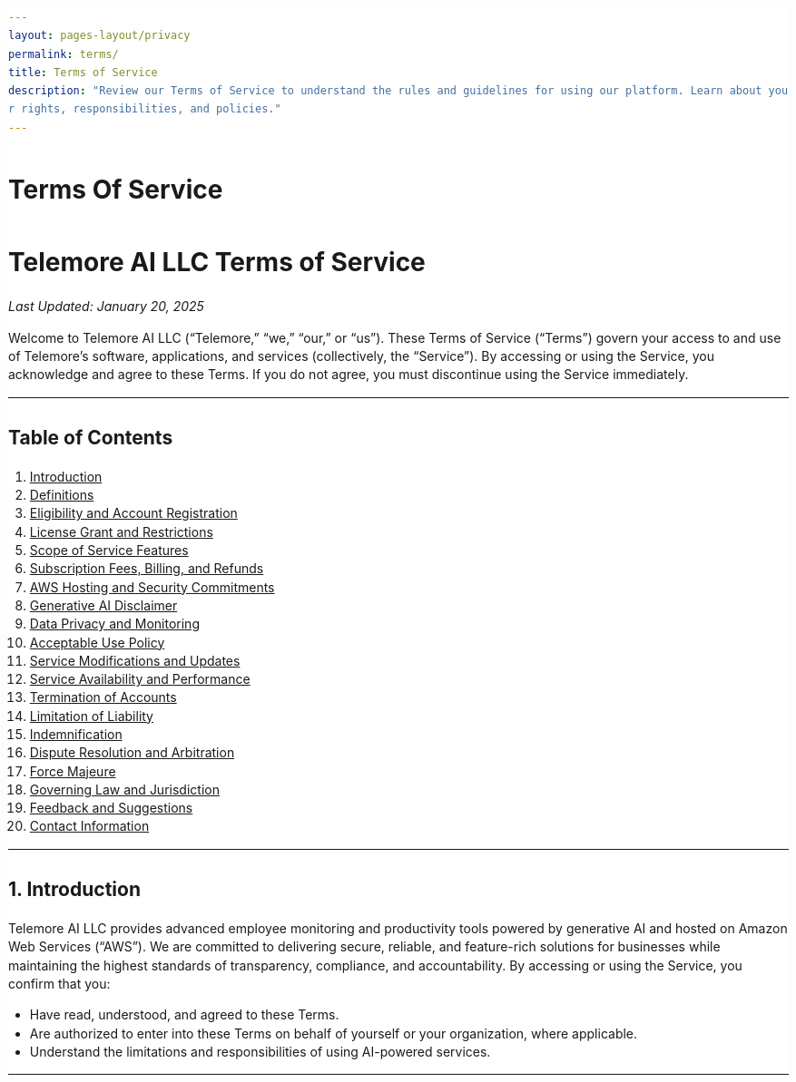 ```yaml
---
layout: pages-layout/privacy
permalink: terms/
title: Terms of Service
description: "Review our Terms of Service to understand the rules and guidelines for using our platform. Learn about your rights, responsibilities, and policies."
---
```


<h1 class="text-center header-normal">Terms Of Service</h1>

# Telemore AI LLC Terms of Service
_Last Updated: January 20, 2025_

Welcome to Telemore AI LLC (“Telemore,” “we,” “our,” or “us”). These Terms of Service (“Terms”) govern your access to and use of Telemore’s software, applications, and services (collectively, the “Service”). By accessing or using the Service, you acknowledge and agree to these Terms. If you do not agree, you must discontinue using the Service immediately.

---

## Table of Contents

1. [Introduction](#1-introduction)
2. [Definitions](#2-definitions)
3. [Eligibility and Account Registration](#3-eligibility-and-account-registration)
4. [License Grant and Restrictions](#4-license-grant-and-restrictions)
5. [Scope of Service Features](#5-scope-of-service-features)
6. [Subscription Fees, Billing, and Refunds](#6-subscription-fees-billing-and-refunds)
7. [AWS Hosting and Security Commitments](#7-aws-hosting-and-security-commitments)
8. [Generative AI Disclaimer](#8-generative-ai-disclaimer)
9. [Data Privacy and Monitoring](#9-data-privacy-and-monitoring)
10. [Acceptable Use Policy](#10-acceptable-use-policy)
11. [Service Modifications and Updates](#11-service-modifications-and-updates)
12. [Service Availability and Performance](#12-service-availability-and-performance)
13. [Termination of Accounts](#13-termination-of-accounts)
14. [Limitation of Liability](#14-limitation-of-liability)
15. [Indemnification](#15-indemnification)
16. [Dispute Resolution and Arbitration](#16-dispute-resolution-and-arbitration)
17. [Force Majeure](#17-force-majeure)
18. [Governing Law and Jurisdiction](#18-governing-law-and-jurisdiction)
19. [Feedback and Suggestions](#19-feedback-and-suggestions)
20. [Contact Information](#20-contact-information)

---

## 1. Introduction

Telemore AI LLC provides advanced employee monitoring and productivity tools powered by generative AI and hosted on Amazon Web Services (“AWS”). We are committed to delivering secure, reliable, and feature-rich solutions for businesses while maintaining the highest standards of transparency, compliance, and accountability. By accessing or using the Service, you confirm that you:
- Have read, understood, and agreed to these Terms.
- Are authorized to enter into these Terms on behalf of yourself or your organization, where applicable.
- Understand the limitations and responsibilities of using AI-powered services.

---